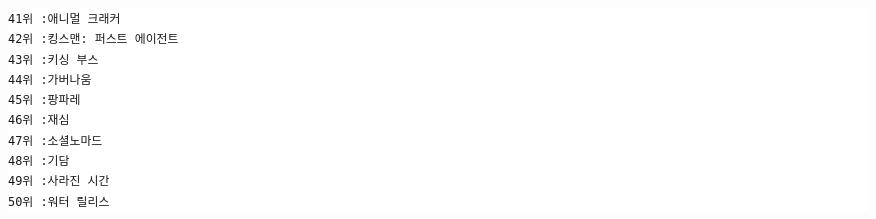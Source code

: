     41위 :애니멀 크래커
    42위 :킹스맨: 퍼스트 에이전트
    43위 :키싱 부스
    44위 :가버나움
    45위 :팡파레
    46위 :재심
    47위 :소셜노마드
    48위 :기담
    49위 :사라진 시간
    50위 :워터 릴리스
    
